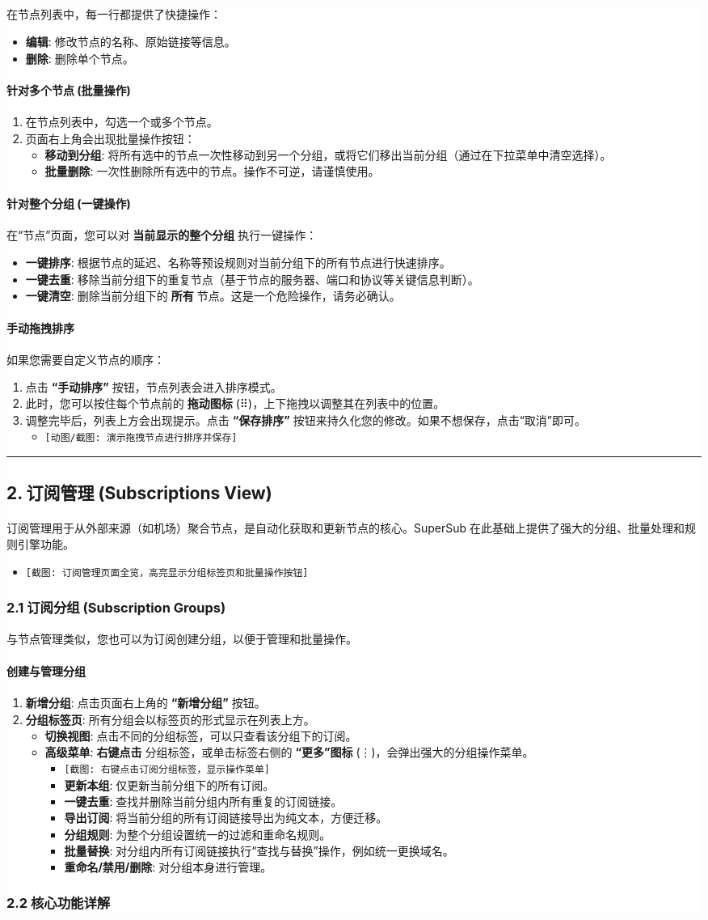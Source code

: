 在节点列表中，每一行都提供了快捷操作：

*   **编辑**: 修改节点的名称、原始链接等信息。
*   **删除**: 删除单个节点。

#### 针对多个节点 (批量操作)

1.  在节点列表中，勾选一个或多个节点。
2.  页面右上角会出现批量操作按钮：
    *   **移动到分组**: 将所有选中的节点一次性移动到另一个分组，或将它们移出当前分组（通过在下拉菜单中清空选择）。
    *   **批量删除**: 一次性删除所有选中的节点。操作不可逆，请谨慎使用。

#### 针对整个分组 (一键操作)

在“节点”页面，您可以对 **当前显示的整个分组** 执行一键操作：

*   **一键排序**: 根据节点的延迟、名称等预设规则对当前分组下的所有节点进行快速排序。
*   **一键去重**: 移除当前分组下的重复节点（基于节点的服务器、端口和协议等关键信息判断）。
*   **一键清空**: 删除当前分组下的 **所有** 节点。这是一个危险操作，请务必确认。

#### 手动拖拽排序

如果您需要自定义节点的顺序：

1.  点击 **“手动排序”** 按钮，节点列表会进入排序模式。
2.  此时，您可以按住每个节点前的 **拖动图标** (⠿)，上下拖拽以调整其在列表中的位置。
3.  调整完毕后，列表上方会出现提示。点击 **“保存排序”** 按钮来持久化您的修改。如果不想保存，点击“取消”即可。
    *   `[动图/截图: 演示拖拽节点进行排序并保存]`

---

## 2. 订阅管理 (Subscriptions View)

订阅管理用于从外部来源（如机场）聚合节点，是自动化获取和更新节点的核心。SuperSub 在此基础上提供了强大的分组、批量处理和规则引擎功能。

*   `[截图: 订阅管理页面全览，高亮显示分组标签页和批量操作按钮]`

### 2.1 订阅分组 (Subscription Groups)

与节点管理类似，您也可以为订阅创建分组，以便于管理和批量操作。

#### 创建与管理分组

1.  **新增分组**: 点击页面右上角的 **“新增分组”** 按钮。
2.  **分组标签页**: 所有分组会以标签页的形式显示在列表上方。
    *   **切换视图**: 点击不同的分组标签，可以只查看该分组下的订阅。
    *   **高级菜单**: **右键点击** 分组标签，或单击标签右侧的 **“更多”图标** (⋮)，会弹出强大的分组操作菜单。
        *   `[截图: 右键点击订阅分组标签，显示操作菜单]`
        *   **更新本组**: 仅更新当前分组下的所有订阅。
        *   **一键去重**: 查找并删除当前分组内所有重复的订阅链接。
        *   **导出订阅**: 将当前分组的所有订阅链接导出为纯文本，方便迁移。
        *   **分组规则**: 为整个分组设置统一的过滤和重命名规则。
        *   **批量替换**: 对分组内所有订阅链接执行“查找与替换”操作，例如统一更换域名。
        *   **重命名/禁用/删除**: 对分组本身进行管理。

### 2.2 核心功能详解
